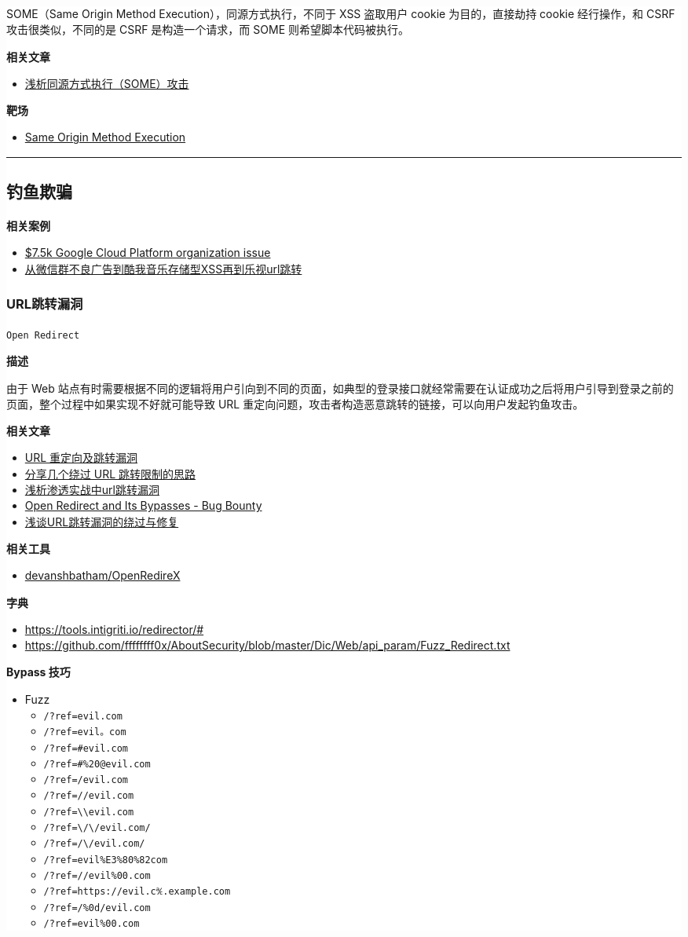 SOME（Same Origin Method Execution），同源方式执行，不同于 XSS 盗取用户 cookie 为目的，直接劫持 cookie 经行操作，和 CSRF 攻击很类似，不同的是 CSRF 是构造一个请求，而 SOME 则希望脚本代码被执行。

**相关文章**
- [浅析同源方式执行（SOME）攻击](https://www.freebuf.com/articles/web/169873.html)

**靶场**
- [Same Origin Method Execution](https://www.someattack.com/Playground/About)

---

## 钓鱼欺骗

**相关案例**
- [$7.5k Google Cloud Platform organization issue](https://www.ezequiel.tech/2019/01/75k-google-cloud-platform-organization.html)
- [从微信群不良广告到酷我音乐存储型XSS再到乐视url跳转](https://darkless.cn/2019/12/23/kuwomusic-xss/)

### URL跳转漏洞

`Open Redirect`

**描述**

由于 Web 站点有时需要根据不同的逻辑将用户引向到不同的页面，如典型的登录接口就经常需要在认证成功之后将用户引导到登录之前的页面，整个过程中如果实现不好就可能导致 URL 重定向问题，攻击者构造恶意跳转的链接，可以向用户发起钓鱼攻击。

**相关文章**
- [URL 重定向及跳转漏洞](http://www.pandan.xyz/2016/11/15/url%20%E9%87%8D%E5%AE%9A%E5%90%91%E5%8F%8A%E8%B7%B3%E8%BD%AC%E6%BC%8F%E6%B4%9E/)
- [分享几个绕过 URL 跳转限制的思路](https://www.anquanke.com/post/id/94377)
- [浅析渗透实战中url跳转漏洞 ](https://xz.aliyun.com/t/5189)
- [Open Redirect and Its Bypasses - Bug Bounty](https://www.cyberick.com/post/open-redirect-and-its-bypasses)
- [浅谈URL跳转漏洞的绕过与修复](https://mp.weixin.qq.com/s/pEjWuEO98VoOq7CKAk-c4A)

**相关工具**
- [devanshbatham/OpenRedireX](https://github.com/devanshbatham/OpenRedireX)

**字典**
- https://tools.intigriti.io/redirector/#
- https://github.com/ffffffff0x/AboutSecurity/blob/master/Dic/Web/api_param/Fuzz_Redirect.txt

**Bypass 技巧**
- Fuzz
    - `/?ref=evil.com`
    - `/?ref=evil。com`
    - `/?ref=#evil.com`
    - `/?ref=#%20@evil.com`
    - `/?ref=/evil.com`
    - `/?ref=//evil.com`
    - `/?ref=\\evil.com`
    - `/?ref=\/\/evil.com/`
    - `/?ref=/\/evil.com/`
    - `/?ref=evil%E3%80%82com`
    - `/?ref=//evil%00.com`
    - `/?ref=https://evil.c℀.example.com`
    - `/?ref=/%0d/evil.com`
    - `/?ref=evil%00.com`
